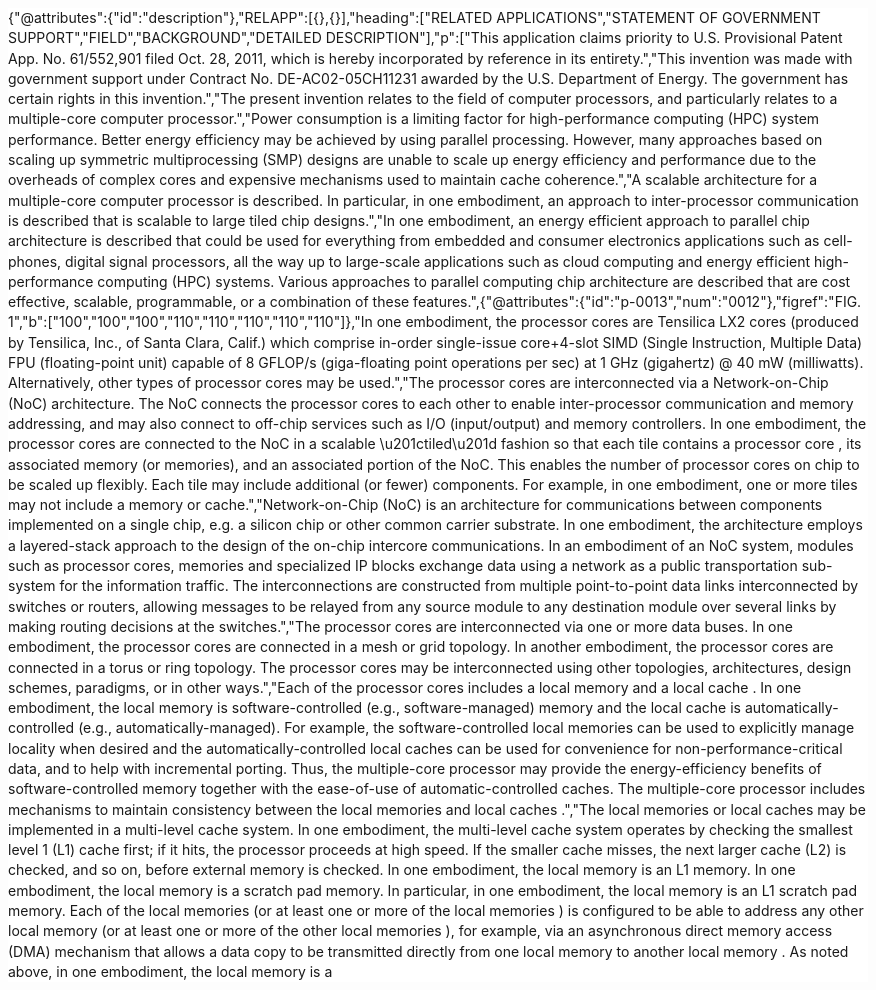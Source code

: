 {"@attributes":{"id":"description"},"RELAPP":[{},{}],"heading":["RELATED APPLICATIONS","STATEMENT OF GOVERNMENT SUPPORT","FIELD","BACKGROUND","DETAILED DESCRIPTION"],"p":["This application claims priority to U.S. Provisional Patent App. No. 61\/552,901 filed Oct. 28, 2011, which is hereby incorporated by reference in its entirety.","This invention was made with government support under Contract No. DE-AC02-05CH11231 awarded by the U.S. Department of Energy. The government has certain rights in this invention.","The present invention relates to the field of computer processors, and particularly relates to a multiple-core computer processor.","Power consumption is a limiting factor for high-performance computing (HPC) system performance. Better energy efficiency may be achieved by using parallel processing. However, many approaches based on scaling up symmetric multiprocessing (SMP) designs are unable to scale up energy efficiency and performance due to the overheads of complex cores and expensive mechanisms used to maintain cache coherence.","A scalable architecture for a multiple-core computer processor is described. In particular, in one embodiment, an approach to inter-processor communication is described that is scalable to large tiled chip designs.","In one embodiment, an energy efficient approach to parallel chip architecture is described that could be used for everything from embedded and consumer electronics applications such as cell-phones, digital signal processors, all the way up to large-scale applications such as cloud computing and energy efficient high-performance computing (HPC) systems. Various approaches to parallel computing chip architecture are described that are cost effective, scalable, programmable, or a combination of these features.",{"@attributes":{"id":"p-0013","num":"0012"},"figref":"FIG. 1","b":["100","100","100","110","110","110","110","110"]},"In one embodiment, the processor cores  are Tensilica LX2 cores (produced by Tensilica, Inc., of Santa Clara, Calif.) which comprise in-order single-issue core+4-slot SIMD (Single Instruction, Multiple Data) FPU (floating-point unit) capable of 8 GFLOP\/s (giga-floating point operations per sec) at 1 GHz (gigahertz) @ 40 mW (milliwatts). Alternatively, other types of processor cores may be used.","The processor cores  are interconnected via a Network-on-Chip (NoC) architecture. The NoC connects the processor cores  to each other to enable inter-processor communication and memory addressing, and may also connect to off-chip services such as I\/O (input\/output) and memory controllers. In one embodiment, the processor cores  are connected to the NoC in a scalable \u201ctiled\u201d fashion so that each tile contains a processor core , its associated memory (or memories), and an associated portion of the NoC. This enables the number of processor cores  on chip to be scaled up flexibly. Each tile may include additional (or fewer) components. For example, in one embodiment, one or more tiles may not include a memory or cache.","Network-on-Chip (NoC) is an architecture for communications between components implemented on a single chip, e.g. a silicon chip or other common carrier substrate. In one embodiment, the architecture employs a layered-stack approach to the design of the on-chip intercore communications. In an embodiment of an NoC system, modules such as processor cores, memories and specialized IP blocks exchange data using a network as a public transportation sub-system for the information traffic. The interconnections are constructed from multiple point-to-point data links interconnected by switches or routers, allowing messages to be relayed from any source module to any destination module over several links by making routing decisions at the switches.","The processor cores  are interconnected via one or more data buses. In one embodiment, the processor cores  are connected in a mesh or grid topology. In another embodiment, the processor cores  are connected in a torus or ring topology. The processor cores  may be interconnected using other topologies, architectures, design schemes, paradigms, or in other ways.","Each of the processor cores  includes a local memory  and a local cache . In one embodiment, the local memory  is software-controlled (e.g., software-managed) memory and the local cache  is automatically-controlled (e.g., automatically-managed). For example, the software-controlled local memories  can be used to explicitly manage locality when desired and the automatically-controlled local caches  can be used for convenience for non-performance-critical data, and to help with incremental porting. Thus, the multiple-core processor  may provide the energy-efficiency benefits of software-controlled memory together with the ease-of-use of automatic-controlled caches. The multiple-core processor  includes mechanisms to maintain consistency between the local memories  and local caches .","The local memories  or local caches  may be implemented in a multi-level cache system. In one embodiment, the multi-level cache system operates by checking the smallest level 1 (L1) cache first; if it hits, the processor proceeds at high speed. If the smaller cache misses, the next larger cache (L2) is checked, and so on, before external memory is checked. In one embodiment, the local memory  is an L1 memory. In one embodiment, the local memory  is a scratch pad memory. In particular, in one embodiment, the local memory  is an L1 scratch pad memory. Each of the local memories  (or at least one or more of the local memories ) is configured to be able to address any other local memory  (or at least one or more of the other local memories ), for example, via an asynchronous direct memory access (DMA) mechanism that allows a data copy to be transmitted directly from one local memory  to another local memory . As noted above, in one embodiment, the local memory  is a